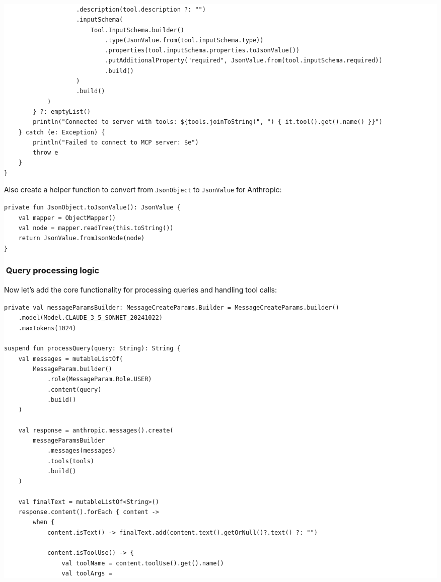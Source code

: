```
                    .description(tool.description ?: "")
                    .inputSchema(
                        Tool.InputSchema.builder()
                            .type(JsonValue.from(tool.inputSchema.type))
                            .properties(tool.inputSchema.properties.toJsonValue())
                            .putAdditionalProperty("required", JsonValue.from(tool.inputSchema.required))
                            .build()
                    )
                    .build()
            )
        } ?: emptyList()
        println("Connected to server with tools: ${tools.joinToString(", ") { it.tool().get().name() }}")
    } catch (e: Exception) {
        println("Failed to connect to MCP server: $e")
        throw e
    }
}

```

Also create a helper function to convert from `JsonObject` to `JsonValue` for Anthropic:

```
private fun JsonObject.toJsonValue(): JsonValue {
    val mapper = ObjectMapper()
    val node = mapper.readTree(this.toString())
    return JsonValue.fromJsonNode(node)
}

```

### [​](#query-processing-logic-3) Query processing logic

Now let’s add the core functionality for processing queries and handling tool calls:

```
private val messageParamsBuilder: MessageCreateParams.Builder = MessageCreateParams.builder()
    .model(Model.CLAUDE_3_5_SONNET_20241022)
    .maxTokens(1024)

suspend fun processQuery(query: String): String {
    val messages = mutableListOf(
        MessageParam.builder()
            .role(MessageParam.Role.USER)
            .content(query)
            .build()
    )

    val response = anthropic.messages().create(
        messageParamsBuilder
            .messages(messages)
            .tools(tools)
            .build()
    )

    val finalText = mutableListOf<String>()
    response.content().forEach { content ->
        when {
            content.isText() -> finalText.add(content.text().getOrNull()?.text() ?: "")

            content.isToolUse() -> {
                val toolName = content.toolUse().get().name()
                val toolArgs =
```